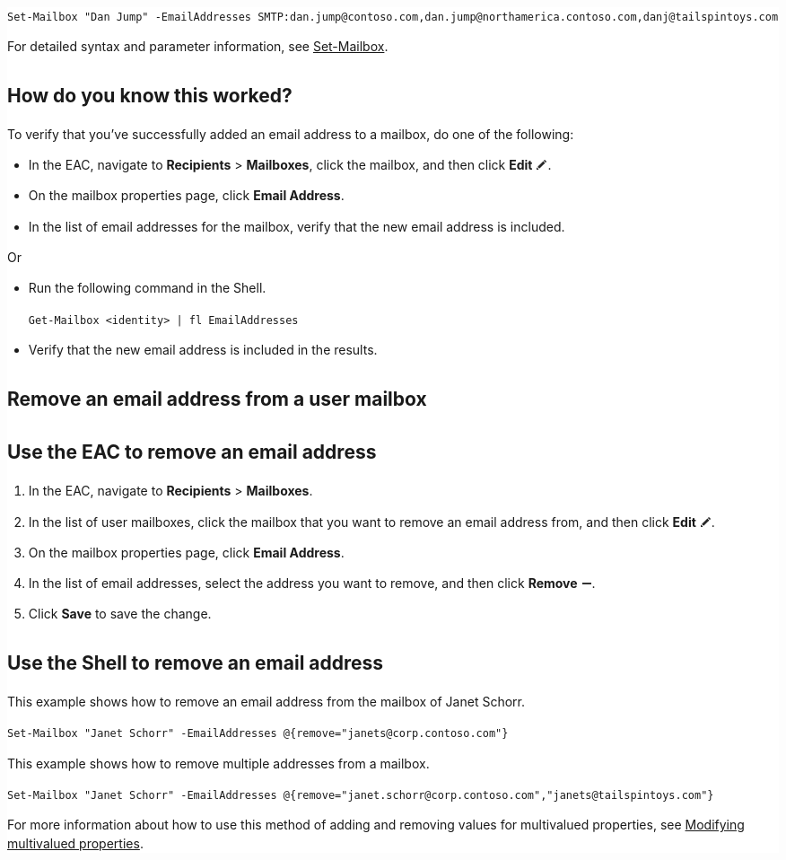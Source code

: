     Set-Mailbox "Dan Jump" -EmailAddresses SMTP:dan.jump@contoso.com,dan.jump@northamerica.contoso.com,danj@tailspintoys.com

For detailed syntax and parameter information, see [Set-Mailbox](https://technet.microsoft.com/en-us/library/bb123981\(v=exchg.150\)).

## How do you know this worked?

To verify that you’ve successfully added an email address to a mailbox, do one of the following:

  - In the EAC, navigate to **Recipients** \> **Mailboxes**, click the mailbox, and then click **Edit** ![Edit icon](images/JJ218640.6f53ccb2-1f13-4c02-bea0-30690e6ea71d(EXCHG.150).gif "Edit icon").

  - On the mailbox properties page, click **Email Address**.

  - In the list of email addresses for the mailbox, verify that the new email address is included.

Or

  - Run the following command in the Shell.
    
        Get-Mailbox <identity> | fl EmailAddresses

  - Verify that the new email address is included in the results.

## Remove an email address from a user mailbox

## Use the EAC to remove an email address

1.  In the EAC, navigate to **Recipients** \> **Mailboxes**.

2.  In the list of user mailboxes, click the mailbox that you want to remove an email address from, and then click **Edit** ![Edit icon](images/JJ218640.6f53ccb2-1f13-4c02-bea0-30690e6ea71d(EXCHG.150).gif "Edit icon").

3.  On the mailbox properties page, click **Email Address**.

4.  In the list of email addresses, select the address you want to remove, and then click **Remove** ![Remove icon](images/Dd362328.479b6ced-8d64-4277-a725-f17fea202b28(EXCHG.150).gif "Remove icon").

5.  Click **Save** to save the change.

## Use the Shell to remove an email address

This example shows how to remove an email address from the mailbox of Janet Schorr.

    Set-Mailbox "Janet Schorr" -EmailAddresses @{remove="janets@corp.contoso.com"}

This example shows how to remove multiple addresses from a mailbox.

    Set-Mailbox "Janet Schorr" -EmailAddresses @{remove="janet.schorr@corp.contoso.com","janets@tailspintoys.com"}

For more information about how to use this method of adding and removing values for multivalued properties, see [Modifying multivalued properties](modifying-multivalued-properties-exchange-2013-help.md).
